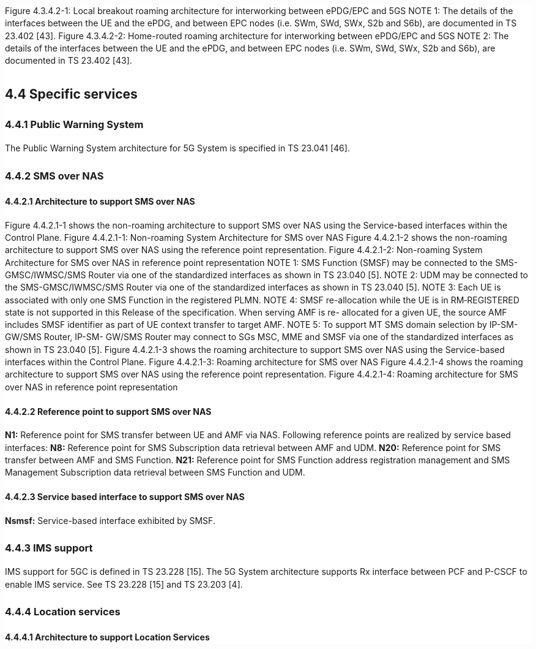 Figure 4.3.4.2-1: Local breakout roaming architecture for interworking between
ePDG/EPC and 5GS
NOTE 1: The details of the interfaces between the UE and the ePDG, and between
EPC nodes (i.e. SWm, SWd, SWx, S2b and S6b), are documented in TS 23.402 [43].
Figure 4.3.4.2-2: Home-routed roaming architecture for interworking between
ePDG/EPC and 5GS
NOTE 2: The details of the interfaces between the UE and the ePDG, and between
EPC nodes (i.e. SWm, SWd, SWx, S2b and S6b), are documented in TS 23.402 [43].
## 4.4 Specific services
### 4.4.1 Public Warning System
The Public Warning System architecture for 5G System is specified in TS 23.041
[46].
### 4.4.2 SMS over NAS
#### 4.4.2.1 Architecture to support SMS over NAS
Figure 4.4.2.1-1 shows the non-roaming architecture to support SMS over NAS
using the Service-based interfaces within the Control Plane.
Figure 4.4.2.1-1: Non-roaming System Architecture for SMS over NAS
Figure 4.4.2.1-2 shows the non-roaming architecture to support SMS over NAS
using the reference point representation.
Figure 4.4.2.1-2: Non-roaming System Architecture for SMS over NAS in
reference point representation
NOTE 1: SMS Function (SMSF) may be connected to the SMS-GMSC/IWMSC/SMS Router
via one of the standardized interfaces as shown in TS 23.040 [5].
NOTE 2: UDM may be connected to the SMS-GMSC/IWMSC/SMS Router via one of the
standardized interfaces as shown in TS 23.040 [5].
NOTE 3: Each UE is associated with only one SMS Function in the registered
PLMN.
NOTE 4: SMSF re-allocation while the UE is in RM‑REGISTERED state is not
supported in this Release of the specification. When serving AMF is re-
allocated for a given UE, the source AMF includes SMSF identifier as part of
UE context transfer to target AMF.
NOTE 5: To support MT SMS domain selection by IP-SM-GW/SMS Router, IP-SM-
GW/SMS Router may connect to SGs MSC, MME and SMSF via one of the standardized
interfaces as shown in TS 23.040 [5].
Figure 4.4.2.1-3 shows the roaming architecture to support SMS over NAS using
the Service-based interfaces within the Control Plane.
Figure 4.4.2.1-3: Roaming architecture for SMS over NAS
Figure 4.4.2.1-4 shows the roaming architecture to support SMS over NAS using
the reference point representation.
Figure 4.4.2.1-4: Roaming architecture for SMS over NAS in reference point
representation
#### 4.4.2.2 Reference point to support SMS over NAS
**N1:** Reference point for SMS transfer between UE and AMF via NAS.
Following reference points are realized by service based interfaces:
**N8:** Reference point for SMS Subscription data retrieval between AMF and
UDM.
**N20:** Reference point for SMS transfer between AMF and SMS Function.
**N21:** Reference point for SMS Function address registration management and
SMS Management Subscription data retrieval between SMS Function and UDM.
#### 4.4.2.3 Service based interface to support SMS over NAS
**Nsmsf:** Service-based interface exhibited by SMSF.
### 4.4.3 IMS support
IMS support for 5GC is defined in TS 23.228 [15].
The 5G System architecture supports Rx interface between PCF and P-CSCF to
enable IMS service. See TS 23.228 [15] and TS 23.203 [4].
### 4.4.4 Location services
#### 4.4.4.1 Architecture to support Location Services